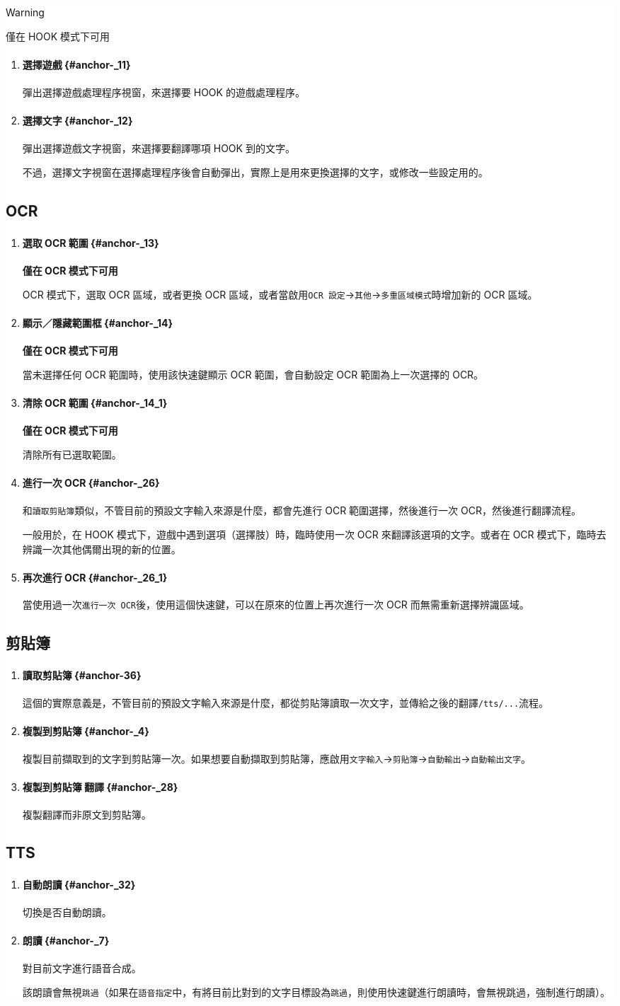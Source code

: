 >[!WARNING]
>僅在 HOOK 模式下可用

1. #### 選擇遊戲 {#anchor-_11}
    彈出選擇遊戲處理程序視窗，來選擇要 HOOK 的遊戲處理程序。
1. #### 選擇文字 {#anchor-_12}
    彈出選擇遊戲文字視窗，來選擇要翻譯哪項 HOOK 到的文字。

    不過，選擇文字視窗在選擇處理程序後會自動彈出，實際上是用來更換選擇的文字，或修改一些設定用的。

## OCR


1. #### 選取 OCR 範圍 {#anchor-_13}
    **僅在 OCR 模式下可用**

    OCR 模式下，選取 OCR 區域，或者更換 OCR 區域，或者當啟用`OCR 設定`->`其他`->`多重區域模式`時增加新的 OCR 區域。

1. #### 顯示／隱藏範圍框 {#anchor-_14}
    **僅在 OCR 模式下可用**

    當未選擇任何 OCR 範圍時，使用該快速鍵顯示 OCR 範圍，會自動設定 OCR 範圍為上一次選擇的 OCR。

1. #### 清除 OCR 範圍 {#anchor-_14_1}
    **僅在 OCR 模式下可用**

    清除所有已選取範圍。

1. #### 進行一次 OCR {#anchor-_26}
    和`讀取剪貼簿`類似，不管目前的預設文字輸入來源是什麼，都會先進行 OCR 範圍選擇，然後進行一次 OCR，然後進行翻譯流程。

    一般用於，在 HOOK 模式下，遊戲中遇到選項（選擇肢）時，臨時使用一次 OCR 來翻譯該選項的文字。或者在 OCR 模式下，臨時去辨識一次其他偶爾出現的新的位置。


1. #### 再次進行 OCR {#anchor-_26_1}
    當使用過一次`進行一次 OCR`後，使用這個快速鍵，可以在原來的位置上再次進行一次 OCR 而無需重新選擇辨識區域。

## 剪貼簿

1. #### 讀取剪貼簿 {#anchor-36}
    這個的實際意義是，不管目前的預設文字輸入來源是什麼，都從剪貼簿讀取一次文字，並傳給之後的翻譯`/tts/...`流程。

1. #### 複製到剪貼簿 {#anchor-_4}
    複製目前擷取到的文字到剪貼簿一次。如果想要自動擷取到剪貼簿，應啟用`文字輸入`->`剪貼簿`->`自動輸出`->`自動輸出文字`。

1. #### 複製到剪貼簿 翻譯 {#anchor-_28}
    複製翻譯而非原文到剪貼簿。

## TTS

1. #### 自動朗讀 {#anchor-_32}
    切換是否自動朗讀。

1. #### 朗讀 {#anchor-_7}
    對目前文字進行語音合成。

    該朗讀會無視`跳過`（如果在`語音指定`中，有將目前比對到的文字目標設為`跳過`，則使用快速鍵進行朗讀時，會無視跳過，強制進行朗讀）。

